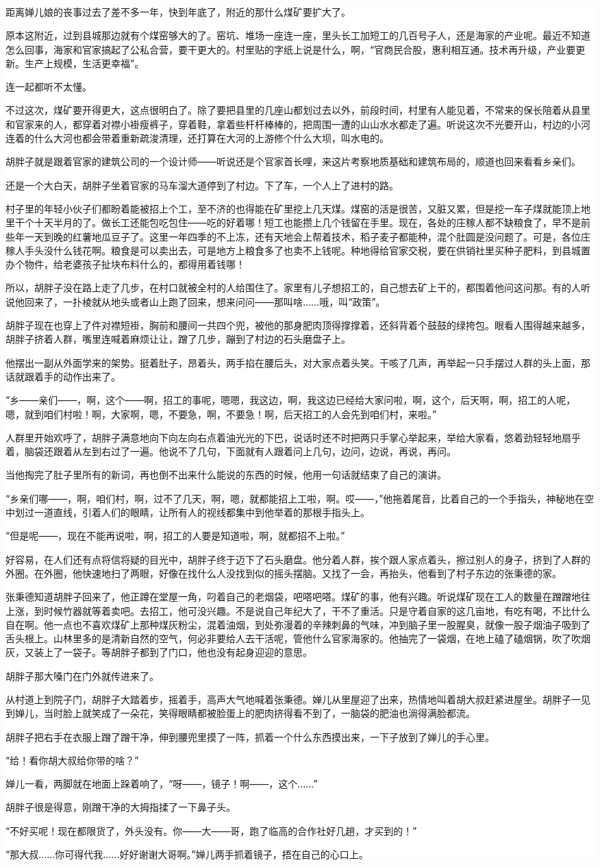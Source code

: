 距离婵儿娘的丧事过去了差不多一年，快到年底了，附近的那什么煤矿要扩大了。

原本这附近，过到县城那边就有个煤窑够大的了。窑坑、堆场一座连一座，里头长工加短工的几百号子人，还是海家的产业呢。最近不知道怎么回事，海家和官家搞起了公私合营，要干更大的。村里贴的字纸上说是什么，啊，“官商民合股，惠利相互通。技术再升级，产业要更新。生产上规模，生活更幸福”。

连一起都听不太懂。

不过这次，煤矿要开得更大，这点很明白了。除了要把县里的几座山都划过去以外，前段时间，村里有人能见着，不常来的保长陪着从县里和官家来的人，都穿着对襟小褂瘦裤子，穿着鞋，拿着些杆杆棒棒的，把周围一遭的山山水水都走了遍。听说这次不光要开山，村边的小河连着的什么大河也都会带着重新疏浚清理，还打算在大河的上游修个什么大坝，叫水电的。

胡胖子就是跟着官家的建筑公司的一个设计师——听说还是个官家首长哩，来这片考察地质基础和建筑布局的，顺道也回来看看乡亲们。

还是一个大白天，胡胖子坐着官家的马车溜大道停到了村边。下了车，一个人上了进村的路。

村子里的年轻小伙子们都盼着能被招上个工，至不济的也得能在矿里挖上几天煤。煤窑的活是很苦，又脏又累，但是挖一车子煤就能顶上地里干个十天半月的了。做长工还能包吃包住——吃的好着哪！短工也能攒上几个钱留在手里。现在，各处的庄稼人都不缺粮食了，早不是前些年一天到晚的红薯地瓜豆子了。这里一年四季的不上冻，还有天地会上帮着技术，稻子麦子都能种，混个肚圆是没问题了。可是，各位庄稼人手头没什么钱花啊。粮食是可以卖出去，可是地方上粮食多了也卖不上钱呢。种地得给官家交税，要在供销社里买种子肥料，到县城置办个物件，给老婆孩子扯块布料什么的，都得用着钱哪！

所以，胡胖子没在路上走了几步，在村口就被全村的人给围住了。家里有儿子想招工的，自己想去矿上干的，都围着他问这问那。有的人听说他回来了，一扑棱就从地头或者山上跑了回来，想来问问——那叫啥……哦，叫“政策”。

胡胖子现在也穿上了件对襟短褂，胸前和腰间一共四个兜，被他的那身肥肉顶得撑撑着，还斜背着个鼓鼓的绿挎包。眼看人围得越来越多，胡胖子挤着人群，嘴里连喊着麻烦让让，蹭了几步，蹦到了村边的石头磨盘子上。

他摆出一副从外面学来的架势。挺着肚子，昂着头，两手掐在腰后头，对大家点着头笑。干咳了几声，再举起一只手摆过人群的头上面，那话就跟着手的动作出来了。

“乡——亲们——，啊，这个——啊，招工的事呢，嗯嗯，我这边，啊，我这边已经给大家问啦，啊，这个，后天啊，啊，招工的人呢，嗯，就到咱们村啦！啊，大家啊，嗯，不要急，啊，不要急！啊，后天招工的人会先到咱们村，来啦。”

人群里开始欢呼了，胡胖子满意地向下向左向右点着油光光的下巴，说话时还不时把两只手掌心举起来，举给大家看，悠着劲轻轻地扇乎着，脑袋还跟着从左到右过了一遍。他说不了几句，下面就有人跟着问上几句，边问，边说，再说，再问。

当他掏完了肚子里所有的新词，再也倒不出来什么能说的东西的时候，他用一句话就结束了自己的演讲。

“乡亲们哪——，啊，咱们村，啊，过不了几天，啊，嗯，就都能招上工啦，啊。哎——，”他拖着尾音，比着自己的一个手指头，神秘地在空中划过一道直线，引着人们的眼睛，让所有人的视线都集中到他举着的那根手指头上。

“但是呢——，现在不能再说啦，啊，招工的人要是知道啦，啊，就都招不上啦。”

好容易，在人们还有点将信将疑的目光中，胡胖子终于迈下了石头磨盘。他分着人群，挨个跟人家点着头，擦过别人的身子，挤到了人群的外圈。在外圈，他快速地扫了两眼，好像在找什么人没找到似的摇头摆脑。又找了一会，再抬头，他看到了村子东边的张秉德的家。

张秉德知道胡胖子回来了，他正蹲在堂屋一角，叼着自己的老烟袋，吧嗒吧嗒。煤矿的事，他有兴趣。听说煤矿现在工人的数量在蹭蹭地往上涨，到时候竹器就等着卖吧。去招工，他可没兴趣。不是说自己年纪大了，干不了重活。只是守着自家的这几亩地，有吃有喝，不比什么自在啊。他一点也不喜欢煤矿上那种煤灰粉尘，混着油烟，到处弥漫着的辛辣刺鼻的气味，冲到脑子里一股腥臭，就像一股子烟油子吸到了舌头根上。山林里多的是清新自然的空气，何必非要给人去干活呢，管他什么官家海家的。他抽完了一袋烟，在地上磕了磕烟锅，吹了吹烟灰，又装上了一袋子。等胡胖子都到了门口，他也没有起身迎迎的意思。

胡胖子那大嗓门在门外就传进来了。

从村道上到院子门，胡胖子大踏着步，摇着手，高声大气地喊着张秉德。婵儿从里屋迎了出来，热情地叫着胡大叔赶紧进屋坐。胡胖子一见到婵儿，当时脸上就笑成了一朵花，笑得眼睛都被脸蛋上的肥肉挤得看不到了，一脑袋的肥油也淌得满脸都流。

胡胖子把右手在衣服上蹭了蹭干净，伸到腰兜里摸了一阵，抓着一个什么东西摸出来，一下子放到了婵儿的手心里。

“给！看你胡大叔给你带的啥？”

婵儿一看，两脚就在地面上跺着响了，“呀——，镜子！啊——，这个……”

胡胖子很是得意，刚蹭干净的大拇指揉了一下鼻子头。

“不好买呢！现在都限货了，外头没有。你——大——哥，跑了临高的合作社好几趟，才买到的！”

“那大叔……你可得代我……好好谢谢大哥啊。”婵儿两手抓着镜子，捂在自己的心口上。
